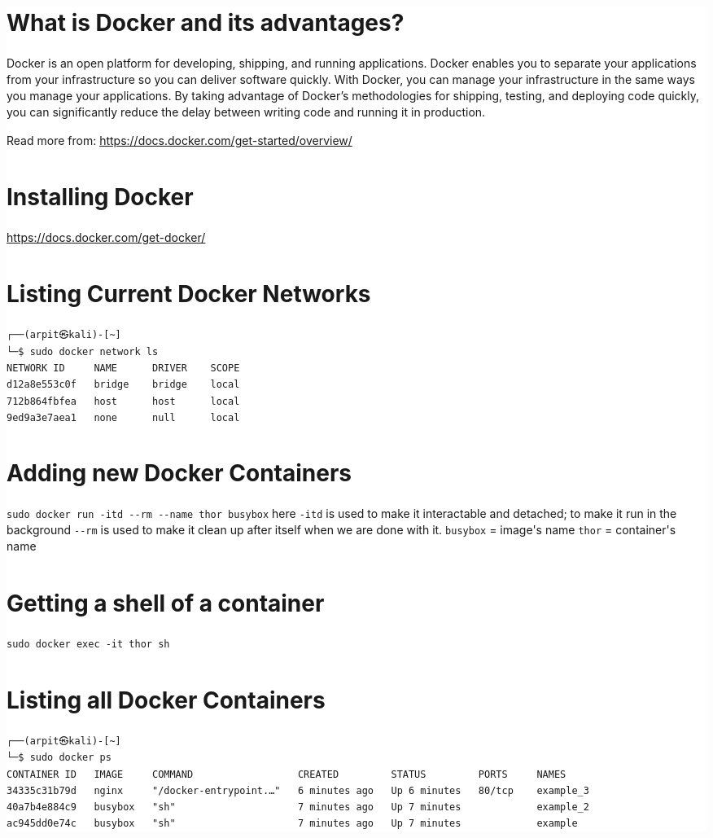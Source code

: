 # What is Docker and its advantages?
Docker is an open platform for developing, shipping, and running applications. Docker enables you to separate your applications from your infrastructure so you can deliver software quickly. With Docker, you can manage your infrastructure in the same ways you manage your applications. By taking advantage of Docker’s methodologies for shipping, testing, and deploying code quickly, you can significantly reduce the delay between writing code and running it in production.


Read more from:
https://docs.docker.com/get-started/overview/


# Installing Docker
https://docs.docker.com/get-docker/


# Listing Current Docker Networks
 ```
┌──(arpit㉿kali)-[~]
└─$ sudo docker network ls                            
NETWORK ID     NAME      DRIVER    SCOPE
d12a8e553c0f   bridge    bridge    local
712b864fbfea   host      host      local
9ed9a3e7aea1   none      null      local
```
# Adding new Docker Containers
`sudo docker run -itd --rm --name thor busybox`
here `-itd`  is used to make it interactable and detached; to make it run in the background
`--rm` is used to make it clean up after itself when we are done with it.
`busybox`  = image's name
`thor`  = container's name

# Getting a shell of a container
`sudo docker exec -it thor sh`

# Listing all Docker Containers
```
┌──(arpit㉿kali)-[~]
└─$ sudo docker ps                                  
CONTAINER ID   IMAGE     COMMAND                  CREATED         STATUS         PORTS     NAMES
34335c31b79d   nginx     "/docker-entrypoint.…"   6 minutes ago   Up 6 minutes   80/tcp    example_3
40a7b4e884c9   busybox   "sh"                     7 minutes ago   Up 7 minutes             example_2
ac945dd0e74c   busybox   "sh"                     7 minutes ago   Up 7 minutes             example

```
